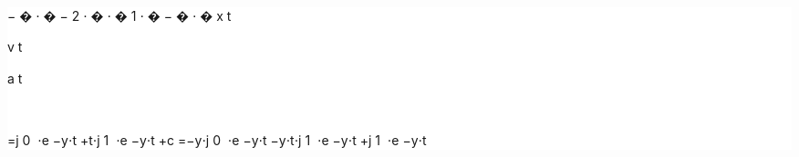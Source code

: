 −
�
⋅
�
−
2
⋅
�
⋅
�
1
⋅
�
−
�
⋅
�
x 
t
​
 
v 
t
​
 
a 
t
​
 
​
  
=j 
0
​
 ⋅e 
−y⋅t
 +t⋅j 
1
​
 ⋅e 
−y⋅t
 +c
=−y⋅j 
0
​
 ⋅e 
−y⋅t
 −y⋅t⋅j 
1
​
 ⋅e 
−y⋅t
 +j 
1
​
 ⋅e 
−y⋅t
 